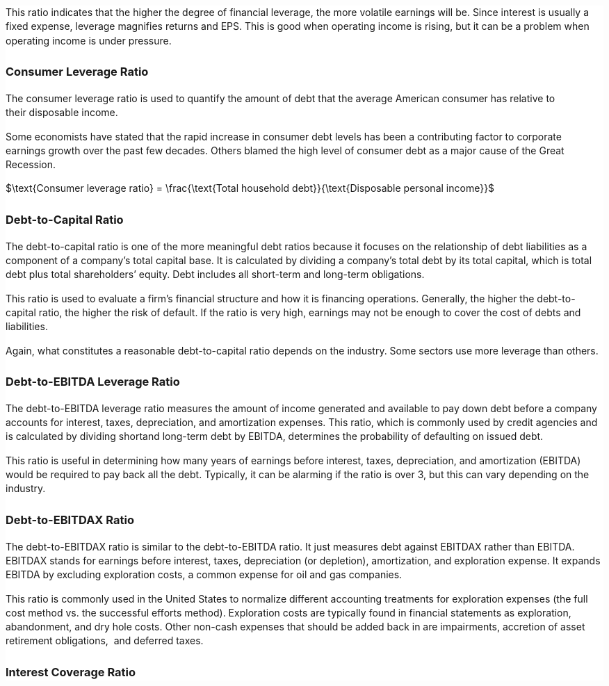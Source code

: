 This ratio indicates that the higher the degree of financial leverage,  the more volatile earnings will be. Since interest is usually a fixed expense,  leverage magnifies returns and EPS. This is good when operating income is rising,  but it can be a problem when operating income is under pressure.

### Consumer Leverage Ratio

The consumer leverage ratio is used to quantify the amount of debt that the average American consumer has relative to their disposable income.

Some economists have stated that the rapid increase in consumer debt levels has been a contributing factor to corporate earnings growth over the past few decades. Others blamed the high level of consumer debt as a major cause of the Great Recession.

$\text{Consumer leverage ratio} = \frac{\text{Total household debt}}{\text{Disposable personal income}}$

### Debt-to-Capital Ratio

The debt-to-capital ratio is one of the more meaningful debt ratios because it focuses on the relationship of debt liabilities as a component of a company’s total capital base. It is calculated by dividing a company’s total debt by its total capital,  which is total debt plus total shareholders’ equity. Debt includes all short-term and long-term obligations.

This ratio is used to evaluate a firm’s financial structure and how it is financing operations. Generally,  the higher the debt-to-capital ratio,  the higher the risk of default. If the ratio is very high,  earnings may not be enough to cover the cost of debts and liabilities.

Again,  what constitutes a reasonable debt-to-capital ratio depends on the industry. Some sectors use more leverage than others.

### Debt-to-EBITDA Leverage Ratio

The debt-to-EBITDA leverage ratio measures the amount of income generated and available to pay down debt before a company accounts for interest,  taxes,  depreciation,  and amortization expenses. This ratio,  which is commonly used by credit agencies and is calculated by dividing shortand long-term debt by EBITDA,  determines the probability of defaulting on issued debt.

This ratio is useful in determining how many years of earnings before interest,  taxes,  depreciation,  and amortization (EBITDA) would be required to pay back all the debt. Typically,  it can be alarming if the ratio is over 3,  but this can vary depending on the industry.

### Debt-to-EBITDAX Ratio

The debt-to-EBITDAX ratio is similar to the debt-to-EBITDA ratio. It just measures debt against EBITDAX rather than EBITDA. EBITDAX stands for earnings before interest,  taxes,  depreciation (or depletion),  amortization,  and exploration expense. It expands EBITDA by excluding exploration costs,  a common expense for oil and gas companies.

This ratio is commonly used in the United States to normalize different accounting treatments for exploration expenses (the full cost method vs. the successful efforts method). Exploration costs are typically found in financial statements as exploration,  abandonment,  and dry hole costs. Other non-cash expenses that should be added back in are impairments,  accretion of asset retirement obligations,  and deferred taxes.

### Interest Coverage Ratio
